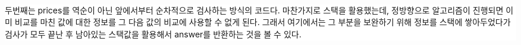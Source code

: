 ```python
```

두번째는 prices를 역순이 아닌 앞에서부터 순차적으로 검사하는 방식의 코드다. 마찬가지로 스택을 활용했는데, 정방향으로 알고리즘이 진행되면 이미 비교를 마친 값에 대한 정보를 그 다음 값의 비교에 사용할 수 없게 된다. 그래서 여기에서는 그 부분을 보완하기 위해 정보를 스택에 쌓아두었다가 검사가 모두 끝난 후 남아있는 스택값을 활용해서 answer를 반환하는 것을 볼 수 있다.